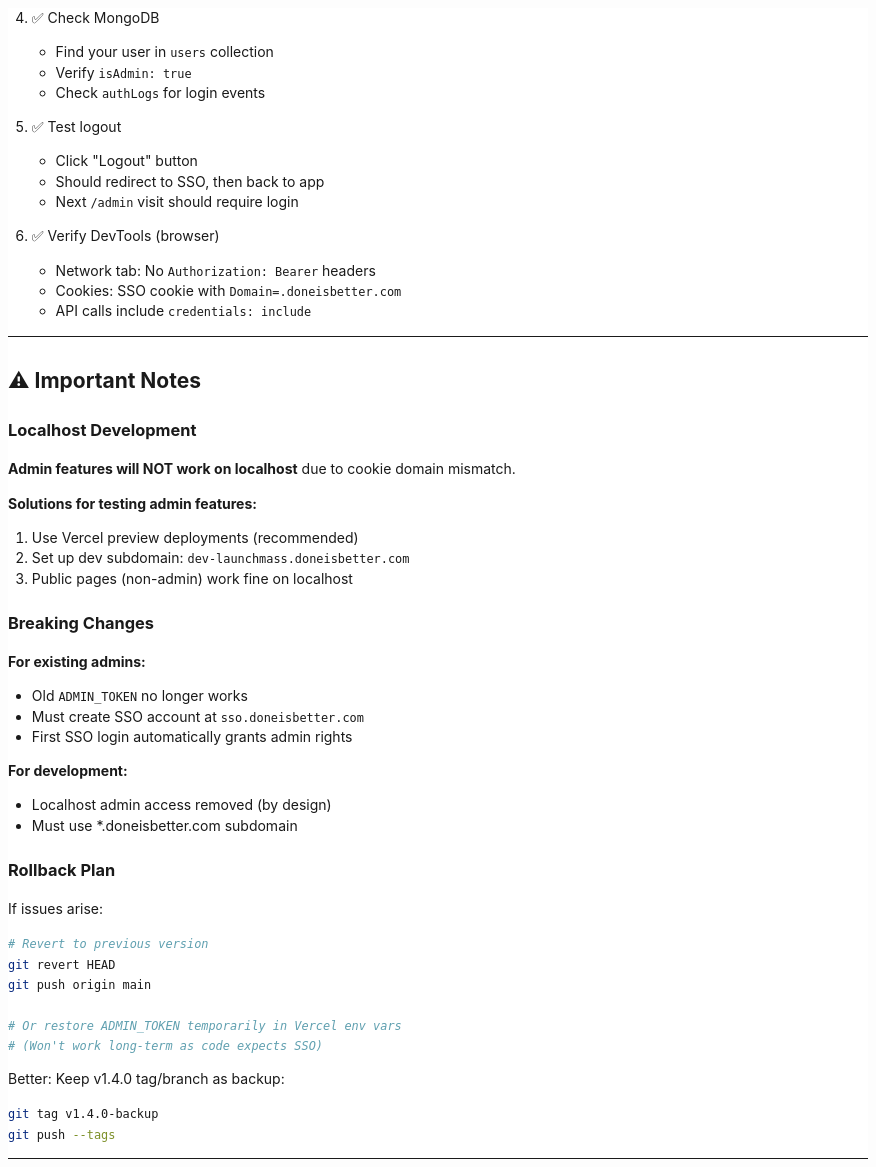 4. ✅ Check MongoDB
   - Find your user in `users` collection
   - Verify `isAdmin: true`
   - Check `authLogs` for login events

5. ✅ Test logout
   - Click "Logout" button
   - Should redirect to SSO, then back to app
   - Next `/admin` visit should require login

6. ✅ Verify DevTools (browser)
   - Network tab: No `Authorization: Bearer` headers
   - Cookies: SSO cookie with `Domain=.doneisbetter.com`
   - API calls include `credentials: include`

---

## ⚠️ Important Notes

### Localhost Development

**Admin features will NOT work on localhost** due to cookie domain mismatch.

**Solutions for testing admin features:**
1. Use Vercel preview deployments (recommended)
2. Set up dev subdomain: `dev-launchmass.doneisbetter.com`
3. Public pages (non-admin) work fine on localhost

### Breaking Changes

**For existing admins:**
- Old `ADMIN_TOKEN` no longer works
- Must create SSO account at `sso.doneisbetter.com`
- First SSO login automatically grants admin rights

**For development:**
- Localhost admin access removed (by design)
- Must use *.doneisbetter.com subdomain

### Rollback Plan

If issues arise:

```bash
# Revert to previous version
git revert HEAD
git push origin main

# Or restore ADMIN_TOKEN temporarily in Vercel env vars
# (Won't work long-term as code expects SSO)
```

Better: Keep v1.4.0 tag/branch as backup:

```bash
git tag v1.4.0-backup
git push --tags
```

---